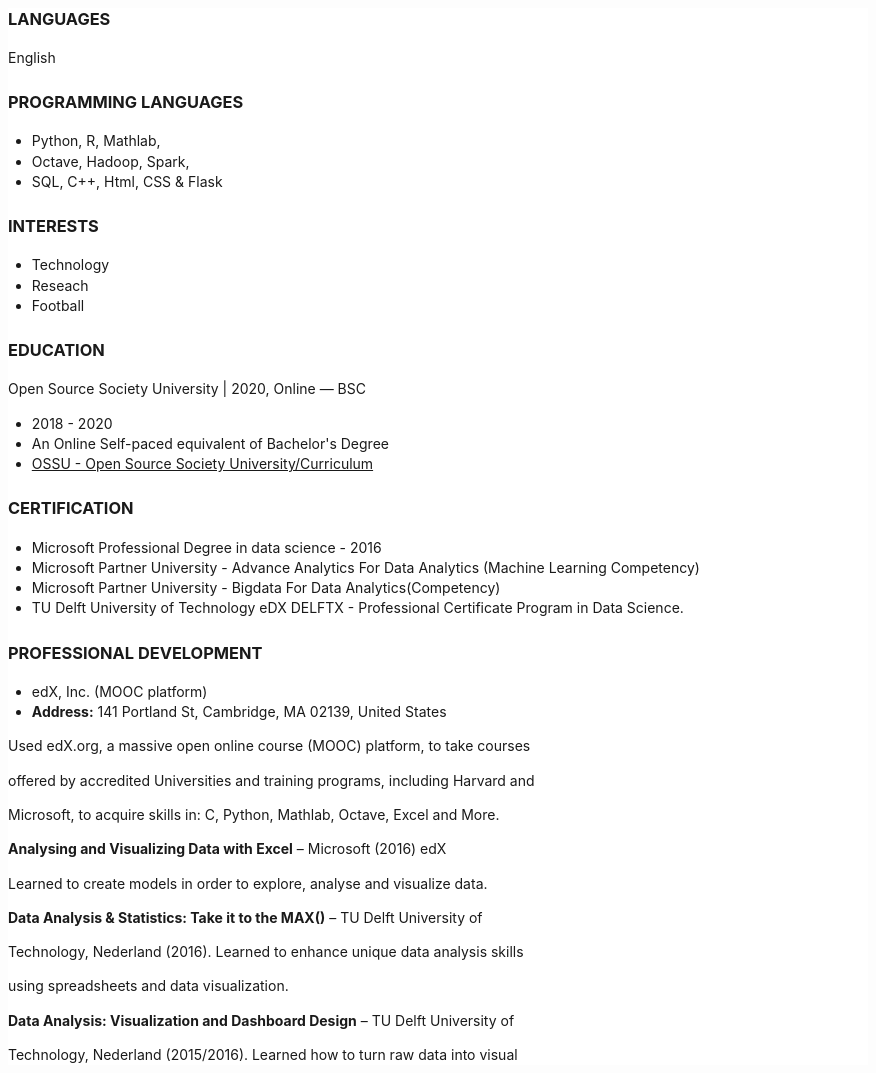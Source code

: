 ### LANGUAGES
English

### PROGRAMMING LANGUAGES

- Python, R, Mathlab, 
- Octave, Hadoop, Spark,
- SQL, C++, Html, CSS & Flask

### INTERESTS

- Technology
- Reseach
- Football

### EDUCATION

Open Source Society University | 2020, Online — BSC
- 2018 - 2020
- An Online Self-paced equivalent of Bachelor's Degree
- [OSSU - Open Source Society University/Curriculum](https://ossu.firebaseapp.com/#/curriculum)

### CERTIFICATION

- Microsoft Professional Degree in data science - 2016
- Microsoft Partner University - Advance Analytics For Data
   Analytics (Machine Learning Competency)
- Microsoft Partner University - Bigdata For Data
  Analytics(Competency)
- TU Delft University of Technology eDX DELFTX - Professional Certificate Program in Data Science.


### PROFESSIONAL DEVELOPMENT

- edX, Inc. (MOOC platform)
- **Address:** 141 Portland St, Cambridge, MA 02139, United States

Used edX.org, a massive open online course (MOOC) platform, to take courses

offered by accredited Universities and training programs, including Harvard and

Microsoft, to acquire skills in: C, Python, Mathlab, Octave, Excel and More.

**Analysing and Visualizing Data with Excel** – Microsoft (2016) edX

Learned to create models in order to explore, analyse and visualize data.

**Data Analysis & Statistics: Take it to the MAX()** – TU Delft University of

Technology, Nederland (2016). Learned to enhance unique data analysis skills

using spreadsheets and data visualization.

**Data Analysis: Visualization and Dashboard Design** – TU Delft University of

Technology, Nederland (2015/2016). Learned how to turn raw data into visual
